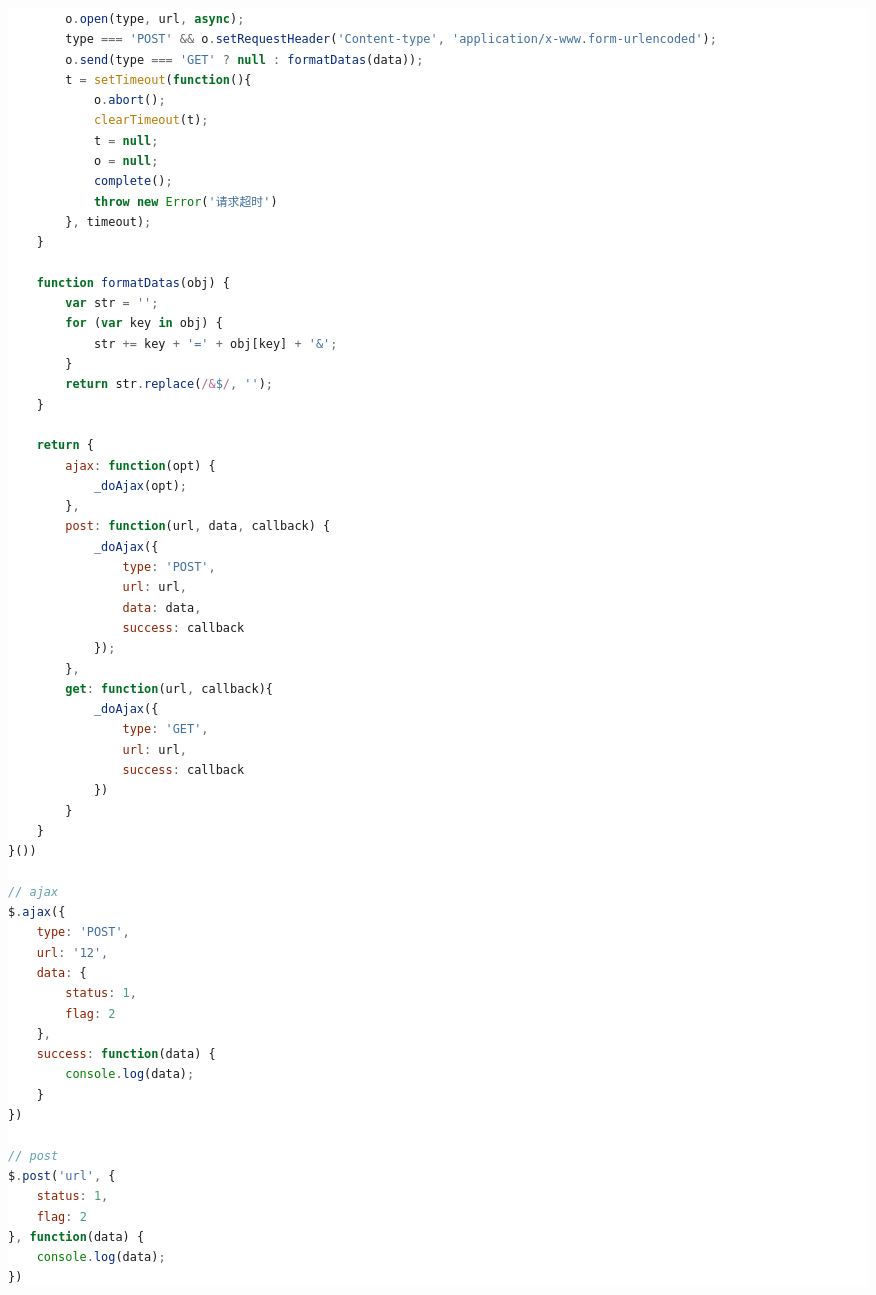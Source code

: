 ```js
        o.open(type, url, async);
        type === 'POST' && o.setRequestHeader('Content-type', 'application/x-www.form-urlencoded');
        o.send(type === 'GET' ? null : formatDatas(data));
        t = setTimeout(function(){
            o.abort();
            clearTimeout(t);
            t = null;
            o = null;
            complete();
            throw new Error('请求超时')
        }, timeout);
    }

    function formatDatas(obj) {
        var str = '';
        for (var key in obj) {
            str += key + '=' + obj[key] + '&';
        }
        return str.replace(/&$/, '');
    }

    return {
        ajax: function(opt) {
            _doAjax(opt);
        },
        post: function(url, data, callback) {
            _doAjax({
                type: 'POST',
                url: url,
                data: data,
                success: callback
            });
        },
        get: function(url, callback){
            _doAjax({
                type: 'GET',
                url: url,
                success: callback
            })
        }
    }
}())

// ajax
$.ajax({
    type: 'POST',
    url: '12',
    data: {
        status: 1,
        flag: 2
    },
    success: function(data) {
        console.log(data);
    }
})

// post
$.post('url', {
    status: 1,
    flag: 2
}, function(data) {
    console.log(data);
})
```